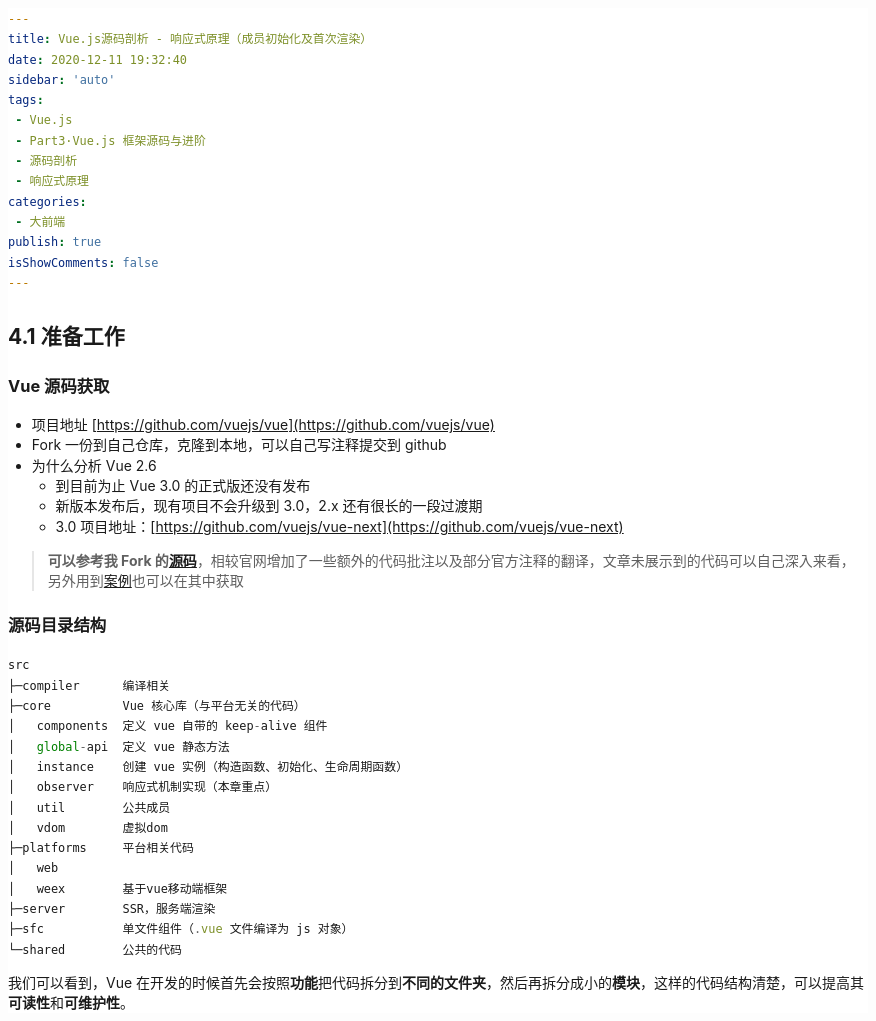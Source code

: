 ```yaml
---
title: Vue.js源码剖析 - 响应式原理（成员初始化及首次渲染）
date: 2020-12-11 19:32:40
sidebar: 'auto'
tags:
 - Vue.js
 - Part3·Vue.js 框架源码与进阶
 - 源码剖析
 - 响应式原理
categories:
 - 大前端
publish: true 
isShowComments: false
---
```



## 4.1 准备工作
### Vue 源码获取

- 项目地址 [https://github.com/vuejs/vue](https://github.com/vuejs/vue)
- Fork 一份到自己仓库，克隆到本地，可以自己写注释提交到 github
- 为什么分析 Vue 2.6
	* 到目前为止 Vue 3.0 的正式版还没有发布
	* 新版本发布后，现有项目不会升级到 3.0，2.x 还有很长的一段过渡期
	* 3.0 项目地址：[https://github.com/vuejs/vue-next](https://github.com/vuejs/vue-next)

> **可以参考我 Fork 的[源码](https://github.com/shiguanghai/vue)**，相较官网增加了一些额外的代码批注以及部分官方注释的翻译，文章未展示到的代码可以自己深入来看，另外用到[案例](https://github.com/shiguanghai/vue/tree/dev/examples)也可以在其中获取
### 源码目录结构
```js
src
├─compiler 		编译相关	
├─core 			Vue 核心库（与平台无关的代码）
│	components	定义 vue 自带的 keep-alive 组件
│	global-api	定义 vue 静态方法
│	instance	创建 vue 实例（构造函数、初始化、生命周期函数）
│	observer	响应式机制实现（本章重点）
│	util		公共成员
│	vdom		虚拟dom
├─platforms 	平台相关代码
│	web			
│	weex		基于vue移动端框架
├─server 		SSR，服务端渲染
├─sfc 			单文件组件（.vue 文件编译为 js 对象）
└─shared 		公共的代码
```

我们可以看到，Vue 在开发的时候首先会按照**功能**把代码拆分到**不同的文件夹**，然后再拆分成小的**模块**，这样的代码结构清楚，可以提高其**可读性**和**可维护性**。
